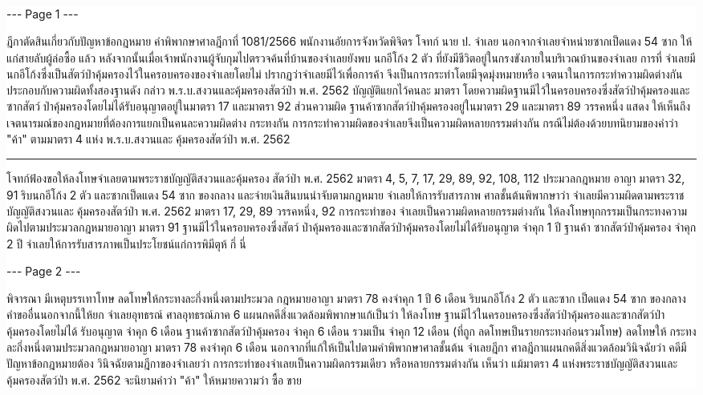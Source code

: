 --- Page 1 ---

ฎีกาตัดสินเกี่ยวกับปัญหาข้อกฎหมาย
คำพิพากษาศาลฎีกาที่
1081/2566
พนักงานอัยการจังหวัดพิจิตร
โจทก์
นาย ป.
จำเลย
นอกจากจำเลยจำหน่ายซากเป็ดแดง 54 ซาก ให้แก่สายลับผู้ล่อซื้อ
แล้ว หลังจากนั้นเมื่อเจ้าพนักงานผู้จับกุมไปตรวจค้นที่บ้านของจำเลยยังพบ
นกอีโก้ง 2 ตัว ที่ยังมีชีวิตอยู่ในกรงขังภายในบริเวณบ้านของจำเลย การที่
จำเลยมีนกอีโก้งซึ่งเป็นสัตว์ป่าคุ้มครองไว้ในครอบครองของจำเลยโดยไม่
ปรากฏว่าจำเลยมีไว้เพื่อการค้า 
จึงเป็นการกระทำโดยมีจุดมุ่งหมายหรือ
เจตนาในการกระทำความผิดต่างกัน 
ประกอบกับความผิดทั้งสองฐานดัง
กล่าว พ.ร.บ.สงวนและคุ้มครองสัตว์ป่า พ.ศ. 2562 บัญญัติแยกไว้คนละ
มาตรา 
โดยความผิดฐานมีไว้ในครอบครองซึ่งสัตว์ป่าคุ้มครองและซากสัตว์
ป่าคุ้มครองโดยไม่ได้รับอนุญาตอยู่ในมาตรา 17 และมาตรา 92 ส่วนความผิด
ฐานค้าซากสัตว์ป่าคุ้มครองอยู่ในมาตรา 29 และมาตรา 89 วรรคหนึ่ง แสดง
ให้เห็นถึงเจตนารมณ์ของกฎหมายที่ต้องการแยกเป็นคนละความผิดต่าง
กระทงกัน 
การกระทำความผิดของจำเลยจึงเป็นความผิดหลายกรรมต่างกัน
กรณีไม่ต้องด้วยบทนิยามของคำว่า "ค้า" ตามมาตรา 4 แห่ง พ.ร.บ.สงวนและ
คุ้มครองสัตว์ป่า พ.ศ. 2562
___________________________
โจทก์ฟ้องขอให้ลงโทษจำเลยตามพระราชบัญญัติสงวนและคุ้มครอง
สัตว์ป่า พ.ศ. 2562 มาตรา 4, 5, 7, 17, 29, 89, 92, 108, 112 ประมวลกฎหมาย
อาญา มาตรา 32, 91 ริบนกอีโก้ง 2 ตัว และซากเป็ดแดง 54 ซาก ของกลาง
และจ่ายเงินสินบนนำจับตามกฎหมาย
จำเลยให้การรับสารภาพ
ศาลชั้นต้นพิพากษาว่า จำเลยมีความผิดตามพระราชบัญญัติสงวนและ
คุ้มครองสัตว์ป่า พ.ศ. 2562 มาตรา 17, 29, 89 วรรคหนึ่ง, 92 การกระทำของ
จำเลยเป็นความผิดหลายกรรมต่างกัน 
ให้ลงโทษทุกกรรมเป็นกระทงความ
ผิดไปตามประมวลกฎหมายอาญา มาตรา 91 ฐานมีไว้ในครอบครองซึ่งสัตว์
ป่าคุ้มครองและซากสัตว์ป่าคุ้มครองโดยไม่ได้รับอนุญาต จำคุก 1 ปี ฐานค้า
ซากสัตว์ป่าคุ้มครอง จำคุก 2 ปี จำเลยให้การรับสารภาพเป็นประโยชน์แก่การพิมีตุห้
กึ่
นึ่


--- Page 2 ---

พิจารณา 
มีเหตุบรรเทาโทษ 
ลดโทษให้กระทงละกึ่งหนึ่งตามประมวล
กฎหมายอาญา มาตรา 78 คงจำคุก 1 ปี 6 เดือน ริบนกอีโก้ง 2 ตัว และซาก
เป็ดแดง 54 ซาก ของกลาง คำขออื่นนอกจากนี้ให้ยก
จำเลยอุทธรณ์
ศาลอุทธรณ์ภาค 6 แผนกคดีสิ่งแวดล้อมพิพากษาแก้เป็นว่า ให้ลงโทษ
ฐานมีไว้ในครอบครองซึ่งสัตว์ป่าคุ้มครองและซากสัตว์ป่าคุ้มครองโดยไม่ได้
รับอนุญาต จำคุก 6 เดือน ฐานค้าซากสัตว์ป่าคุ้มครอง จำคุก 6 เดือน รวมเป็น
จำคุก 12 เดือน (ที่ถูก ลดโทษเป็นรายกระทงก่อนรวมโทษ) ลดโทษให้
กระทงละกึ่งหนึ่งตามประมวลกฎหมายอาญา มาตรา 78 คงจำคุก 6 เดือน
นอกจากที่แก้ให้เป็นไปตามคำพิพากษาศาลชั้นต้น
จำเลยฎีกา
ศาลฎีกาแผนกคดีสิ่งแวดล้อมวินิจฉัยว่า 
คดีมีปัญหาข้อกฎหมายต้อง
วินิจฉัยตามฎีกาของจำเลยว่า 
การกระทำของจำเลยเป็นความผิดกรรมเดียว
หรือหลายกรรมต่างกัน เห็นว่า แม้มาตรา 4 แห่งพระราชบัญญัติสงวนและ
คุ้มครองสัตว์ป่า พ.ศ. 2562 จะนิยามคำว่า "ค้า" ให้หมายความว่า ซื้อ ขาย